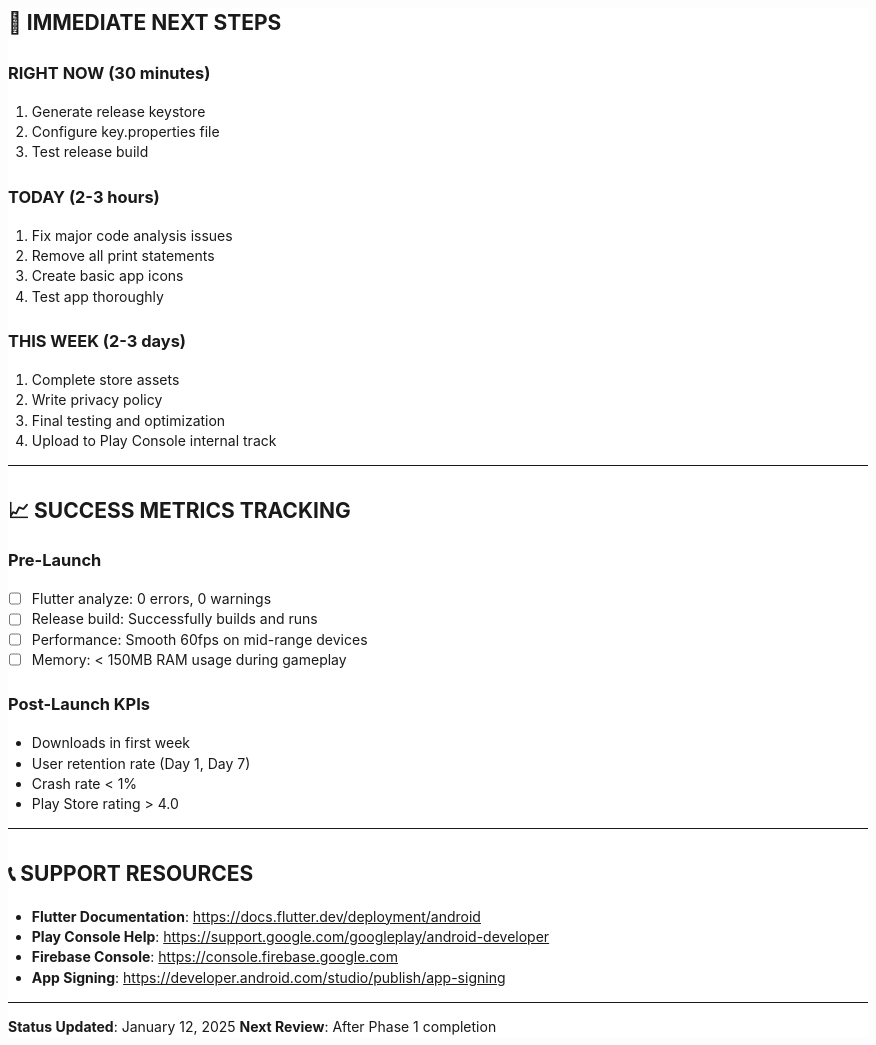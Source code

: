 ## 🚀 **IMMEDIATE NEXT STEPS**

### **RIGHT NOW (30 minutes)**

1. Generate release keystore
2. Configure key.properties file
3. Test release build

### **TODAY (2-3 hours)**

1. Fix major code analysis issues
2. Remove all print statements
3. Create basic app icons
4. Test app thoroughly

### **THIS WEEK (2-3 days)**

1. Complete store assets
2. Write privacy policy
3. Final testing and optimization
4. Upload to Play Console internal track

---

## 📈 **SUCCESS METRICS TRACKING**

### **Pre-Launch**

- [ ] Flutter analyze: 0 errors, 0 warnings
- [ ] Release build: Successfully builds and runs
- [ ] Performance: Smooth 60fps on mid-range devices
- [ ] Memory: < 150MB RAM usage during gameplay

### **Post-Launch KPIs**

- Downloads in first week
- User retention rate (Day 1, Day 7)
- Crash rate < 1%
- Play Store rating > 4.0

---

## 📞 **SUPPORT RESOURCES**

- **Flutter Documentation**: https://docs.flutter.dev/deployment/android
- **Play Console Help**: https://support.google.com/googleplay/android-developer
- **Firebase Console**: https://console.firebase.google.com
- **App Signing**: https://developer.android.com/studio/publish/app-signing

---

**Status Updated**: January 12, 2025
**Next Review**: After Phase 1 completion
